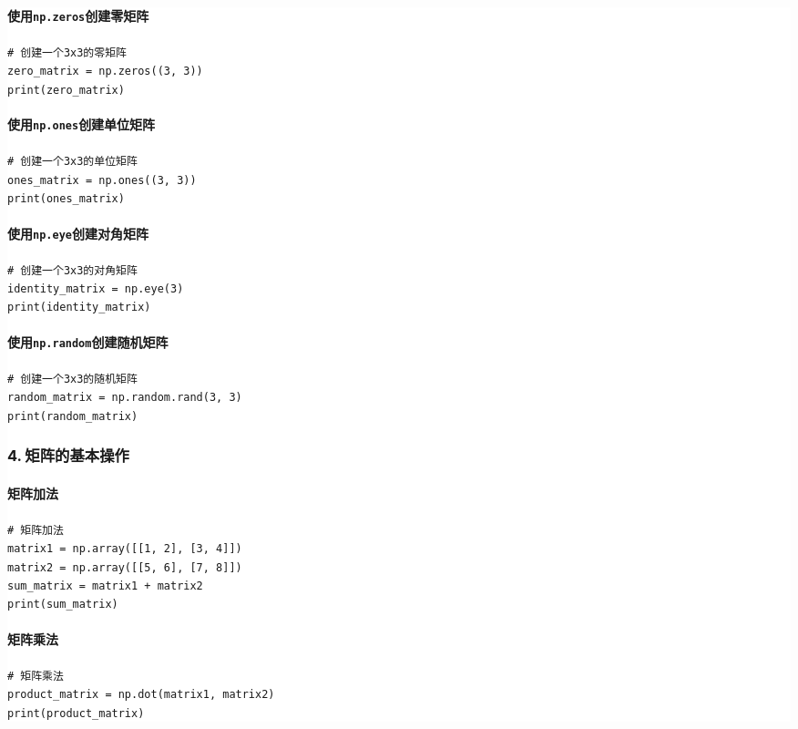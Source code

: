
#### 使用`np.zeros`创建零矩阵

    # 创建一个3x3的零矩阵
    zero_matrix = np.zeros((3, 3))
    print(zero_matrix)
    

#### 使用`np.ones`创建单位矩阵

    # 创建一个3x3的单位矩阵
    ones_matrix = np.ones((3, 3))
    print(ones_matrix)
    

#### 使用`np.eye`创建对角矩阵

    # 创建一个3x3的对角矩阵
    identity_matrix = np.eye(3)
    print(identity_matrix)
    

#### 使用`np.random`创建随机矩阵

    # 创建一个3x3的随机矩阵
    random_matrix = np.random.rand(3, 3)
    print(random_matrix)
    

### 4\. 矩阵的基本操作

#### 矩阵加法

    # 矩阵加法
    matrix1 = np.array([[1, 2], [3, 4]])
    matrix2 = np.array([[5, 6], [7, 8]])
    sum_matrix = matrix1 + matrix2
    print(sum_matrix)
    

#### 矩阵乘法

    # 矩阵乘法
    product_matrix = np.dot(matrix1, matrix2)
    print(product_matrix)
    
